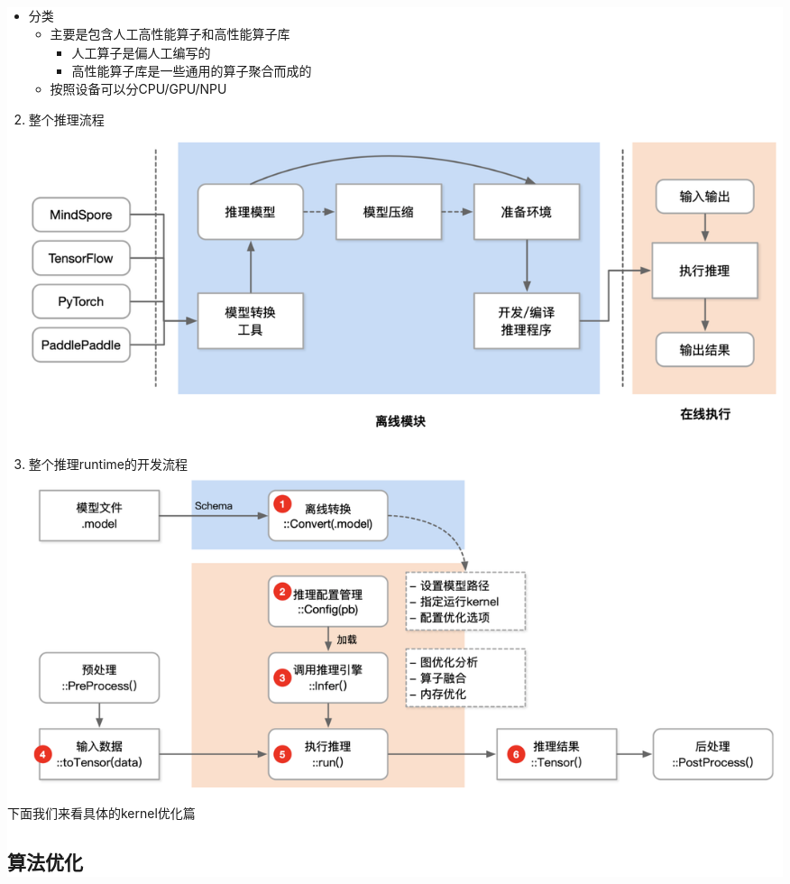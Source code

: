 * 分类
  * 主要是包含人工高性能算子和高性能算子库
    * 人工算子是偏人工编写的
    * 高性能算子库是一些通用的算子聚合而成的
  * 按照设备可以分CPU/GPU/NPU

2. 整个推理流程
![](/img/in-post/post-ai/inference/kernel/inference-flow.png)   

3. 整个推理runtime的开发流程
![](/img/in-post/post-ai/inference/kernel/inference-runtime.png)   

下面我们来看具体的kernel优化篇

##  算法优化 

